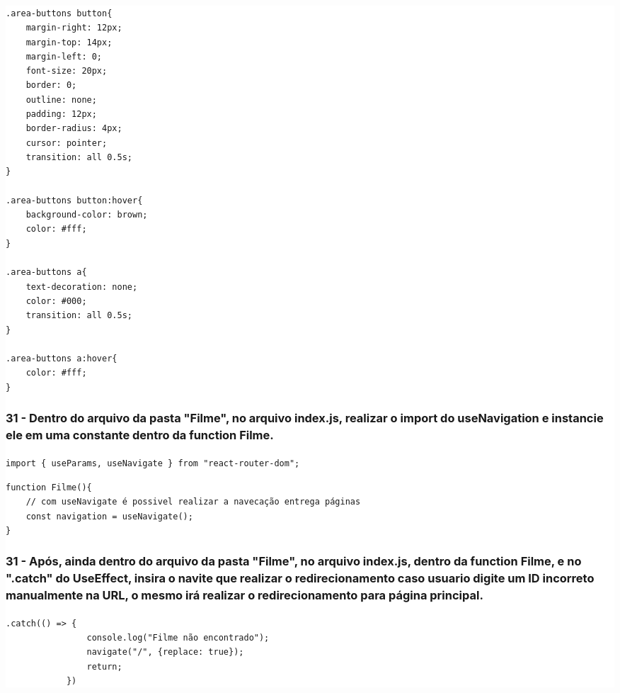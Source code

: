 ```
.area-buttons button{
    margin-right: 12px;
    margin-top: 14px;
    margin-left: 0;
    font-size: 20px;
    border: 0;
    outline: none;
    padding: 12px;
    border-radius: 4px;
    cursor: pointer;
    transition: all 0.5s;
}

.area-buttons button:hover{
    background-color: brown;
    color: #fff;
}

.area-buttons a{
    text-decoration: none;
    color: #000;
    transition: all 0.5s;
}

.area-buttons a:hover{
    color: #fff;
}
```

### 31 - Dentro do arquivo da pasta "Filme", no arquivo index.js, realizar o import do useNavigation e instancie ele em uma constante dentro da function Filme.

```
import { useParams, useNavigate } from "react-router-dom";
```
```
function Filme(){ 
    // com useNavigate é possivel realizar a navecação entrega páginas
    const navigation = useNavigate();
}
```

### 31 - Após, ainda dentro do arquivo da pasta "Filme", no arquivo index.js, dentro da function Filme, e no ".catch" do UseEffect, insira o navite que realizar o redirecionamento caso usuario digite um ID incorreto manualmente na URL, o mesmo irá realizar o redirecionamento para página principal. 

```
.catch(() => {
                console.log("Filme não encontrado");
                navigate("/", {replace: true});
                return;
            })
```
